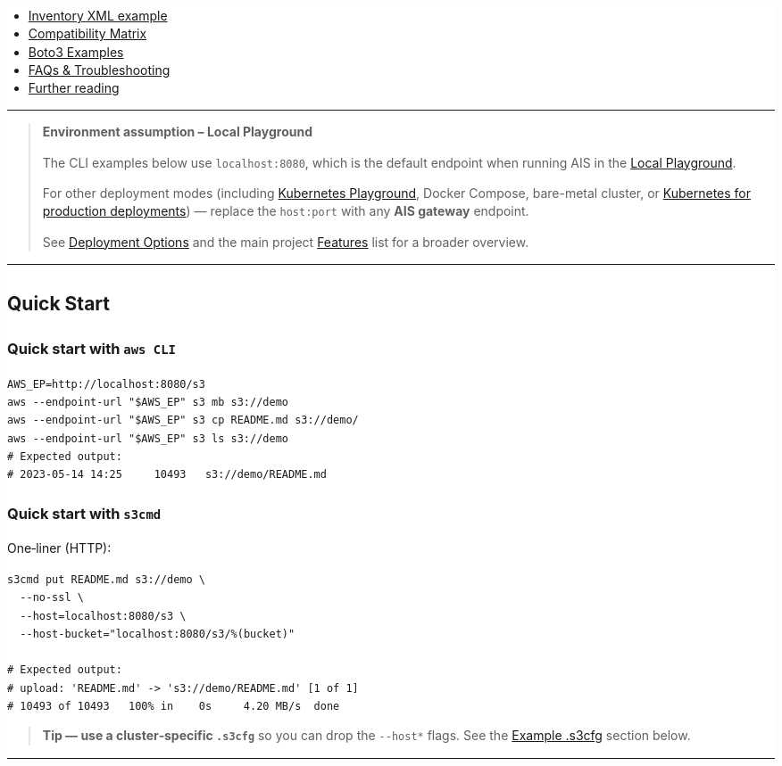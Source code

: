   * [Inventory XML example](#inventory-xml-example)
* [Compatibility Matrix](#compatibility-matrix)
* [Boto3 Examples](#boto3-examples)
* [FAQs & Troubleshooting](#faqs--troubleshooting)
* [Further reading](#further-reading)

---

> **Environment assumption – Local Playground**
> 
> The CLI examples below use `localhost:8080`, which is the default endpoint when running AIS in the [Local Playground](/docs/getting_started.md#local-playground).
>
> For other deployment modes (including [Kubernetes Playground](/docs/getting_started.md#kubernetes-playground), Docker Compose, bare-metal cluster, or [Kubernetes for production deployments](https://github.com/NVIDIA/ais-k8s)) — replace the `host:port` with any **AIS gateway** endpoint.
> 
> See [Deployment Options](/docs/getting_started.md#multiple-deployment-options) and the main project [Features](https://github.com/NVIDIA/aistore/tree/main?tab=readme-ov-file#features) list for a broader overview.

---

## Quick Start

### Quick start with `aws CLI`

```console
AWS_EP=http://localhost:8080/s3
aws --endpoint-url "$AWS_EP" s3 mb s3://demo
aws --endpoint-url "$AWS_EP" s3 cp README.md s3://demo/
aws --endpoint-url "$AWS_EP" s3 ls s3://demo
# Expected output:
# 2023-05-14 14:25     10493   s3://demo/README.md
```

### Quick start with `s3cmd`

One‑liner (HTTP):

```console
s3cmd put README.md s3://demo \
  --no-ssl \
  --host=localhost:8080/s3 \
  --host-bucket="localhost:8080/s3/%(bucket)"

# Expected output:
# upload: 'README.md' -> 's3://demo/README.md' [1 of 1]
# 10493 of 10493   100% in    0s     4.20 MB/s  done
```

> **Tip — use a cluster‑specific `.s3cfg`** so you can drop the `--host*` flags. See the [Example .s3cfg](#example-s3cfg) section below.

---